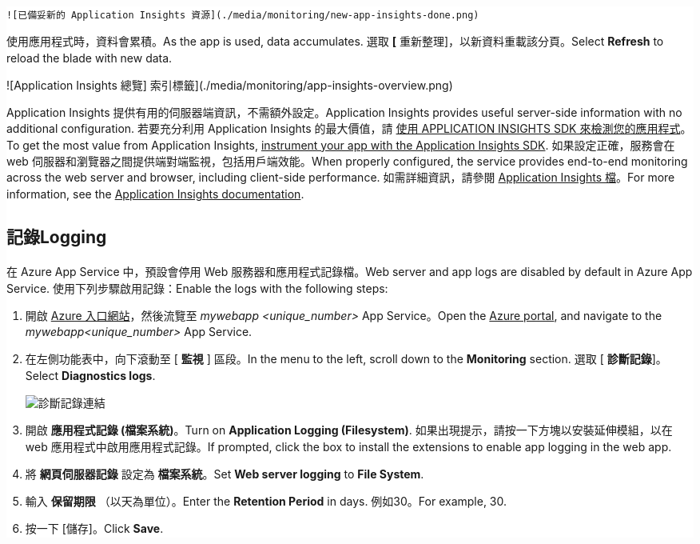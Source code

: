     ![已備妥新的 Application Insights 資源](./media/monitoring/new-app-insights-done.png)

<span data-ttu-id="88173-151">使用應用程式時，資料會累積。</span><span class="sxs-lookup"><span data-stu-id="88173-151">As the app is used, data accumulates.</span></span> <span data-ttu-id="88173-152">選取 **[** 重新整理]，以新資料重載該分頁。</span><span class="sxs-lookup"><span data-stu-id="88173-152">Select **Refresh** to reload the blade with new data.</span></span>

![Application Insights 總覽] 索引標籤](./media/monitoring/app-insights-overview.png)

<span data-ttu-id="88173-154">Application Insights 提供有用的伺服器端資訊，不需額外設定。</span><span class="sxs-lookup"><span data-stu-id="88173-154">Application Insights provides useful server-side information with no additional configuration.</span></span> <span data-ttu-id="88173-155">若要充分利用 Application Insights 的最大價值，請 [使用 APPLICATION INSIGHTS SDK 來檢測您的應用程式](/azure/application-insights/app-insights-asp-net-core)。</span><span class="sxs-lookup"><span data-stu-id="88173-155">To get the most value from Application Insights, [instrument your app with the Application Insights SDK](/azure/application-insights/app-insights-asp-net-core).</span></span> <span data-ttu-id="88173-156">如果設定正確，服務會在 web 伺服器和瀏覽器之間提供端對端監視，包括用戶端效能。</span><span class="sxs-lookup"><span data-stu-id="88173-156">When properly configured, the service provides end-to-end monitoring across the web server and browser, including client-side performance.</span></span> <span data-ttu-id="88173-157">如需詳細資訊，請參閱 [Application Insights 檔](/azure/application-insights/app-insights-overview)。</span><span class="sxs-lookup"><span data-stu-id="88173-157">For more information, see the [Application Insights documentation](/azure/application-insights/app-insights-overview).</span></span>

## <a name="logging"></a><span data-ttu-id="88173-158">記錄</span><span class="sxs-lookup"><span data-stu-id="88173-158">Logging</span></span>

<span data-ttu-id="88173-159">在 Azure App Service 中，預設會停用 Web 服務器和應用程式記錄檔。</span><span class="sxs-lookup"><span data-stu-id="88173-159">Web server and app logs are disabled by default in Azure App Service.</span></span> <span data-ttu-id="88173-160">使用下列步驟啟用記錄：</span><span class="sxs-lookup"><span data-stu-id="88173-160">Enable the logs with the following steps:</span></span>

1. <span data-ttu-id="88173-161">開啟 [Azure 入口網站](https://portal.azure.com)，然後流覽至 *mywebapp \<unique_number\>* App Service。</span><span class="sxs-lookup"><span data-stu-id="88173-161">Open the [Azure portal](https://portal.azure.com), and navigate to the *mywebapp\<unique_number\>* App Service.</span></span>
1. <span data-ttu-id="88173-162">在左側功能表中，向下滾動至 [ **監視** ] 區段。</span><span class="sxs-lookup"><span data-stu-id="88173-162">In the menu to the left, scroll down to the **Monitoring** section.</span></span> <span data-ttu-id="88173-163">選取 [ **診斷記錄**]。</span><span class="sxs-lookup"><span data-stu-id="88173-163">Select **Diagnostics logs**.</span></span>

    ![診斷記錄連結](./media/monitoring/logging.png)

1. <span data-ttu-id="88173-165">開啟 **應用程式記錄 (檔案系統)**。</span><span class="sxs-lookup"><span data-stu-id="88173-165">Turn on **Application Logging (Filesystem)**.</span></span> <span data-ttu-id="88173-166">如果出現提示，請按一下方塊以安裝延伸模組，以在 web 應用程式中啟用應用程式記錄。</span><span class="sxs-lookup"><span data-stu-id="88173-166">If prompted, click the box to install the extensions to enable app logging in the web app.</span></span>
1. <span data-ttu-id="88173-167">將 **網頁伺服器記錄** 設定為 **檔案系統**。</span><span class="sxs-lookup"><span data-stu-id="88173-167">Set **Web server logging** to **File System**.</span></span>
1. <span data-ttu-id="88173-168">輸入 **保留期限** （以天為單位）。</span><span class="sxs-lookup"><span data-stu-id="88173-168">Enter the **Retention Period** in days.</span></span> <span data-ttu-id="88173-169">例如30。</span><span class="sxs-lookup"><span data-stu-id="88173-169">For example, 30.</span></span>
1. <span data-ttu-id="88173-170">按一下 [儲存]。</span><span class="sxs-lookup"><span data-stu-id="88173-170">Click **Save**.</span></span>

